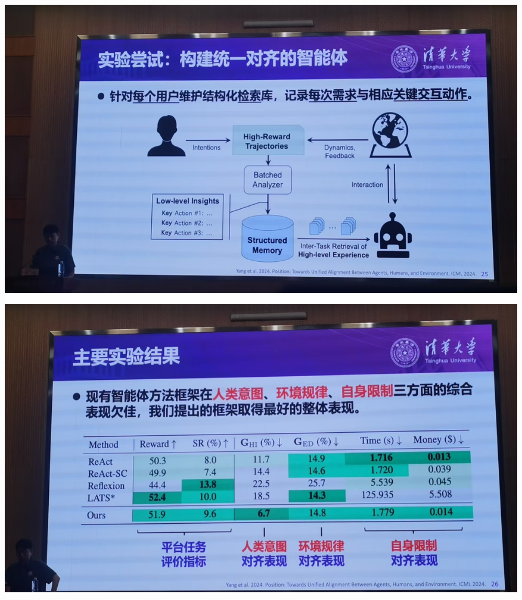 ![image-20250729163043639](markdown-img/Day2-1.assets/image-20250729163043639.png)

![image-20250729163220806](markdown-img/Day2-1.assets/image-20250729163220806.png)
